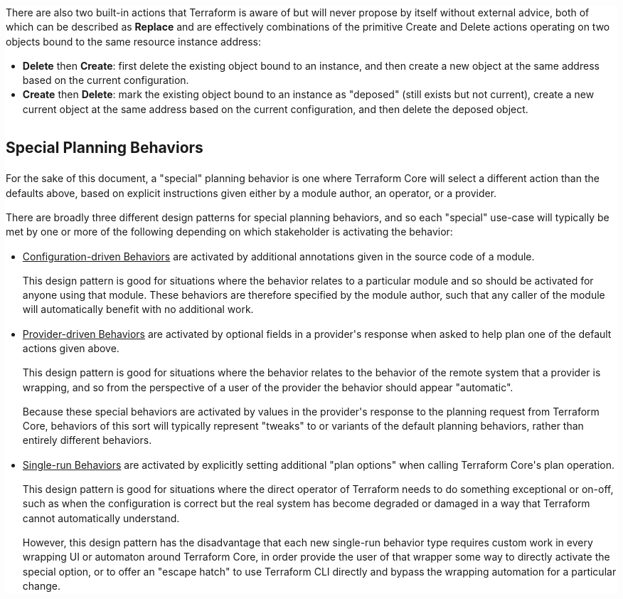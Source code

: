 There are also two built-in actions that Terraform is aware of but will never
propose by itself without external advice, both of which can be described as
**Replace** and are effectively combinations of the primitive Create and Delete
actions operating on two objects bound to the same resource instance address:
- **Delete** then **Create**: first delete the existing object bound to an
  instance, and then create a new object at the same address based on the
  current configuration.
- **Create** then **Delete**: mark the existing object bound to an instance as
  "deposed" (still exists but not current), create a new current object at the
  same address based on the current configuration, and then delete the deposed
  object.

## Special Planning Behaviors

For the sake of this document, a "special" planning behavior is one where
Terraform Core will select a different action than the defaults above,
based on explicit instructions given either by a module author, an operator,
or a provider.

There are broadly three different design patterns for special planning
behaviors, and so each "special" use-case will typically be met by one or more
of the following depending on which stakeholder is activating the behavior:

- [Configuration-driven Behaviors](#configuration-driven-behaviors) are
  activated by additional annotations given in the source code of a module.

    This design pattern is good for situations where the behavior relates to
    a particular module and so should be activated for anyone using that
    module. These behaviors are therefore specified by the module author, such
    that any caller of the module will automatically benefit with no additional
    work.
- [Provider-driven Behaviors](#provider-driven-behaviors) are activated by
  optional fields in a provider's response when asked to help plan one of the
  default actions given above.

    This design pattern is good for situations where the behavior relates to
    the behavior of the remote system that a provider is wrapping, and so from
    the perspective of a user of the provider the behavior should appear
    "automatic".

    Because these special behaviors are activated by values in the provider's
    response to the planning request from Terraform Core, behaviors of this
    sort will typically represent "tweaks" to or variants of the default
    planning behaviors, rather than entirely different behaviors.
- [Single-run Behaviors](#single-run-behaviors) are activated by explicitly
  setting additional "plan options" when calling Terraform Core's plan
  operation.

    This design pattern is good for situations where the direct operator of
    Terraform needs to do something exceptional or on-off, such as when the
    configuration is correct but the real system has become degraded or damaged
    in a way that Terraform cannot automatically understand.

    However, this design pattern has the disadvantage that each new single-run
    behavior type requires custom work in every wrapping UI or automaton around
    Terraform Core, in order provide the user of that wrapper some way
    to directly activate the special option, or to offer an "escape hatch" to
    use Terraform CLI directly and bypass the wrapping automation for a
    particular change.
